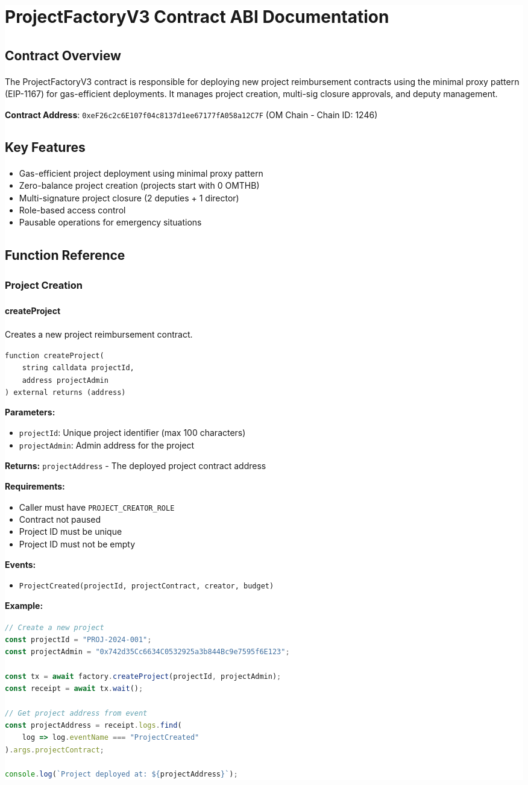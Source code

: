 # ProjectFactoryV3 Contract ABI Documentation

## Contract Overview

The ProjectFactoryV3 contract is responsible for deploying new project reimbursement contracts using the minimal proxy pattern (EIP-1167) for gas-efficient deployments. It manages project creation, multi-sig closure approvals, and deputy management.

**Contract Address**: `0xeF26c2c6E107f04c8137d1ee67177fA058a12C7F` (OM Chain - Chain ID: 1246)

## Key Features

- Gas-efficient project deployment using minimal proxy pattern
- Zero-balance project creation (projects start with 0 OMTHB)
- Multi-signature project closure (2 deputies + 1 director)
- Role-based access control
- Pausable operations for emergency situations

## Function Reference

### Project Creation

#### createProject

Creates a new project reimbursement contract.

```solidity
function createProject(
    string calldata projectId,
    address projectAdmin
) external returns (address)
```

**Parameters:**
- `projectId`: Unique project identifier (max 100 characters)
- `projectAdmin`: Admin address for the project

**Returns:** `projectAddress` - The deployed project contract address

**Requirements:**
- Caller must have `PROJECT_CREATOR_ROLE`
- Contract not paused
- Project ID must be unique
- Project ID must not be empty

**Events:**
- `ProjectCreated(projectId, projectContract, creator, budget)`

**Example:**
```javascript
// Create a new project
const projectId = "PROJ-2024-001";
const projectAdmin = "0x742d35Cc6634C0532925a3b844Bc9e7595f6E123";

const tx = await factory.createProject(projectId, projectAdmin);
const receipt = await tx.wait();

// Get project address from event
const projectAddress = receipt.logs.find(
    log => log.eventName === "ProjectCreated"
).args.projectContract;

console.log(`Project deployed at: ${projectAddress}`);
```
